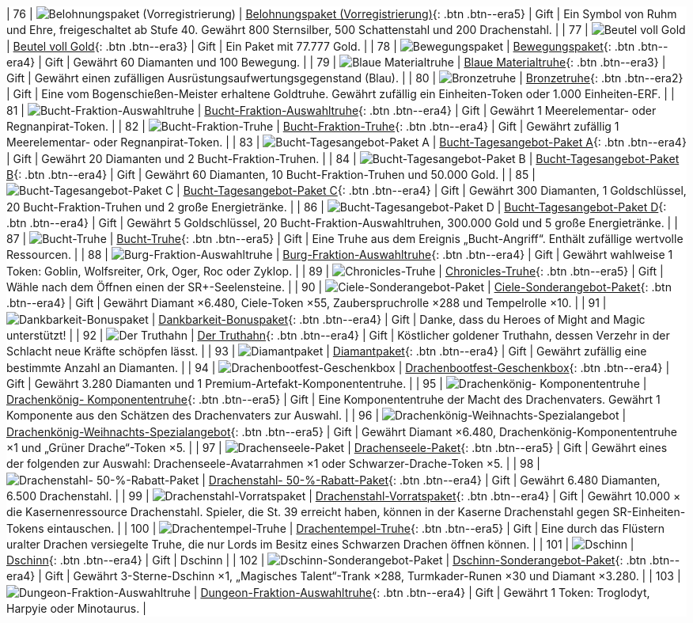   | 76 | ![Belohnungspaket (Vorregistrierung)](/images/t/i_906011.png) | [Belohnungspaket (Vorregistrierung)](/ItemsDE/con_1337/){: .btn .btn--era5} | Gift | Ein Symbol von Ruhm und Ehre, freigeschaltet ab Stufe 40. Gewährt 800 Sternsilber, 500 Schattenstahl und 200 Drachenstahl. |
  | 77 | ![Beutel voll Gold](/images/t/i_510.png) | [Beutel voll Gold](/ItemsDE/con_1563/){: .btn .btn--era3} | Gift | Ein Paket mit 77.777 Gold. |
  | 78 | ![Bewegungspaket](/images/t/i_907338.png) | [Bewegungspaket](/ItemsDE/con_1722/){: .btn .btn--era4} | Gift | Gewährt 60 Diamanten und 100 Bewegung. |
  | 79 | ![Blaue Materialtruhe](/images/t/i_304002.png) | [Blaue Materialtruhe](/ItemsDE/con_1256/){: .btn .btn--era3} | Gift | Gewährt einen zufälligen Ausrüstungsaufwertungsgegenstand (Blau). |
  | 80 | ![Bronzetruhe](/images/t/i_50001.png) | [Bronzetruhe](/ItemsDE/con_968/){: .btn .btn--era2} | Gift | Eine vom Bogenschießen-Meister erhaltene Goldtruhe. Gewährt zufällig ein Einheiten-Token oder 1.000 Einheiten-ERF. |
  | 81 | ![Bucht-Fraktion-Auswahltruhe](/images/t/i_904010.png) | [Bucht-Fraktion-Auswahltruhe](/ItemsDE/con_1948/){: .btn .btn--era4} | Gift | Gewährt 1 Meerelementar- oder Regnanpirat-Token. |
  | 82 | ![Bucht-Fraktion-Truhe](/images/t/i_904010.png) | [Bucht-Fraktion-Truhe](/ItemsDE/con_1278/){: .btn .btn--era4} | Gift | Gewährt zufällig 1 Meerelementar- oder Regnanpirat-Token. |
  | 83 | ![Bucht-Tagesangebot-Paket A](/images/t/i_907219.png) | [Bucht-Tagesangebot-Paket A](/ItemsDE/con_1944/){: .btn .btn--era4} | Gift | Gewährt 20 Diamanten und 2 Bucht-Fraktion-Truhen. |
  | 84 | ![Bucht-Tagesangebot-Paket B](/images/t/i_907220.png) | [Bucht-Tagesangebot-Paket B](/ItemsDE/con_1945/){: .btn .btn--era4} | Gift | Gewährt 60 Diamanten, 10 Bucht-Fraktion-Truhen und 50.000 Gold. |
  | 85 | ![Bucht-Tagesangebot-Paket C](/images/t/i_907221.png) | [Bucht-Tagesangebot-Paket C](/ItemsDE/con_1946/){: .btn .btn--era4} | Gift | Gewährt 300 Diamanten, 1 Goldschlüssel, 20 Bucht-Fraktion-Truhen und 2 große Energietränke. |
  | 86 | ![Bucht-Tagesangebot-Paket D](/images/t/i_907236.png) | [Bucht-Tagesangebot-Paket D](/ItemsDE/con_1947/){: .btn .btn--era4} | Gift | Gewährt 5 Goldschlüssel, 20 Bucht-Fraktion-Auswahltruhen, 300.000 Gold und 5 große Energietränke. |
  | 87 | ![Bucht-Truhe](/images/t/i_690021.png) | [Bucht-Truhe](/ItemsDE/con_1093/){: .btn .btn--era5} | Gift | Eine Truhe aus dem Ereignis „Bucht-Angriff“. Enthält zufällige wertvolle Ressourcen. |
  | 88 | ![Burg-Fraktion-Auswahltruhe](/images/t/i_907258.png) | [Burg-Fraktion-Auswahltruhe](/ItemsDE/con_1642/){: .btn .btn--era4} | Gift | Gewährt wahlweise 1 Token: Goblin, Wolfsreiter, Ork, Oger, Roc oder Zyklop. |
  | 89 | ![Chronicles-Truhe](/images/t/i_907245.png) | [Chronicles-Truhe](/ItemsDE/con_1071/){: .btn .btn--era5} | Gift | Wähle nach dem Öffnen einen der SR+-Seelensteine. |
  | 90 | ![Ciele-Sonderangebot-Paket](/images/t/i_907128.png) | [Ciele-Sonderangebot-Paket](/ItemsDE/con_1514/){: .btn .btn--era4} | Gift | Gewährt Diamant ×6.480, Ciele-Token ×55, Zauberspruchrolle ×288 und Tempelrolle ×10. |
  | 91 | ![Dankbarkeit-Bonuspaket](/images/t/i_906011.png) | [Dankbarkeit-Bonuspaket](/ItemsDE/con_2113/){: .btn .btn--era4} | Gift | Danke, dass du Heroes of Might and Magic unterstützt! |
  | 92 | ![Der Truthahn](/images/t/i_907143.png) | [Der Truthahn](/ItemsDE/con_1529/){: .btn .btn--era4} | Gift | Köstlicher goldener Truthahn, dessen Verzehr in der Schlacht neue Kräfte schöpfen lässt. |
  | 93 | ![Diamantpaket](/images/t/i_907064.png) | [Diamantpaket](/ItemsDE/con_1951/){: .btn .btn--era4} | Gift | Gewährt zufällig eine bestimmte Anzahl an Diamanten. |
  | 94 | ![Drachenbootfest-​Geschenkbox](/images/t/i_907331.png) | [Drachenbootfest-​Geschenkbox](/ItemsDE/con_1720/){: .btn .btn--era4} | Gift | Gewährt 3.280 Diamanten und 1 Premium-Artefakt-Komponententruhe. |
  | 95 | ![Drachenkönig- Komponententruhe](/images/t/i_906025.png) | [Drachenkönig- Komponententruhe](/ItemsDE/con_1348/){: .btn .btn--era5} | Gift | Eine Komponententruhe der Macht des Drachenvaters. Gewährt 1 Komponente aus den Schätzen des Drachenvaters zur Auswahl. |
  | 96 | ![Drachenkönig-Weihnachts-Spezialangebot](/images/t/i_907059.png) | [Drachenkönig-Weihnachts-Spezialangebot](/ItemsDE/con_1445/){: .btn .btn--era5} | Gift | Gewährt Diamant ×6.480, Drachenkönig-Komponententruhe ×1 und „Grüner Drache“-Token ×5. |
  | 97 | ![Drachenseele-Paket](/images/t/i_907123.png) | [Drachenseele-Paket](/ItemsDE/con_1509/){: .btn .btn--era5} | Gift | Gewährt eines der folgenden zur Auswahl: Drachenseele-Avatarrahmen ×1 oder Schwarzer-Drache-Token ×5. |
  | 98 | ![Drachenstahl- 50-%-Rabatt-Paket](/images/t/i_907195.png) | [Drachenstahl- 50-%-Rabatt-Paket](/ItemsDE/con_1754/){: .btn .btn--era4} | Gift | Gewährt 6.480 Diamanten, 6.500 Drachenstahl. |
  | 99 | ![Drachenstahl-Vorratspaket](/images/t/i_907004.png) | [Drachenstahl-Vorratspaket](/ItemsDE/con_1316/){: .btn .btn--era4} | Gift | Gewährt 10.000 × die Kasernenressource Drachenstahl. Spieler, die St. 39 erreicht haben, können in der Kaserne Drachenstahl gegen SR-Einheiten-Tokens eintauschen. |
  | 100 | ![Drachentempel-Truhe](/images/t/i_907070.png) | [Drachentempel-Truhe](/ItemsDE/con_1513/){: .btn .btn--era5} | Gift | Eine durch das Flüstern uralter Drachen versiegelte Truhe, die nur Lords im Besitz eines Schwarzen Drachen öffnen können. |
  | 101 | ![Dschinn](/images/t/i_907079.png) | [Dschinn](/ItemsDE/con_1573/){: .btn .btn--era4} | Gift | Dschinn |
  | 102 | ![Dschinn-Sonderangebot-Paket](/images/t/i_907079.png) | [Dschinn-Sonderangebot-Paket](/ItemsDE/con_1465/){: .btn .btn--era4} | Gift | Gewährt 3-Sterne-Dschinn ×1, „Magisches Talent“-Trank ×288, Turmkader-Runen ×30 und Diamant ×3.280. |
  | 103 | ![Dungeon-Fraktion-Auswahltruhe](/images/t/i_907304.png) | [Dungeon-Fraktion-Auswahltruhe](/ItemsDE/con_1688/){: .btn .btn--era4} | Gift | Gewährt 1 Token: Troglodyt, Harpyie oder Minotaurus. |